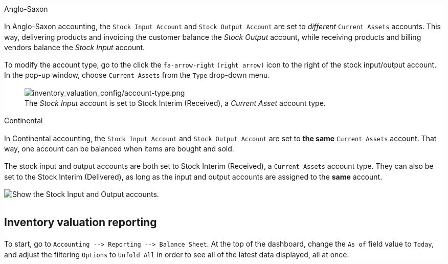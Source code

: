 <div class="tabs">

<div class="group-tab">

Anglo-Saxon

In Anglo-Saxon accounting, the `Stock Input Account` and `Stock Output
Account` are set to *different* `Current Assets` accounts. This way,
delivering products and invoicing the customer balance the *Stock
Output* account, while receiving products and billing vendors balance
the *Stock Input* account.

To modify the account type, go to the click the `fa-arrow-right`
`(right arrow)` icon to the right of the stock input/output account. In
the pop-up window, choose `Current Assets` from the `Type` drop-down
menu.

<figure>
<img src="inventory_valuation_config/account-type.png"
class="align-center"
alt="inventory_valuation_config/account-type.png" />
<figcaption>The <em>Stock Input</em> account is set to <span
class="title-ref">Stock Interim (Received)</span>, a <em>Current
Asset</em> account type.</figcaption>
</figure>

</div>

<div class="group-tab">

Continental

In Continental accounting, the `Stock Input Account` and `Stock Output
Account` are set to **the same** `Current Assets` account. That way, one
account can be balanced when items are bought and sold.

<div class="example">

The stock input and output accounts are both set to
<span class="title-ref">Stock Interim (Received)</span>, a
`Current Assets` account type. They can also be set to the
<span class="title-ref">Stock Interim (Delivered)</span>, as long as the
input and output accounts are assigned to the **same** account.

<img src="inventory_valuation_config/continental-stock-account.png"
class="align-center" alt="Show the Stock Input and Output accounts." />

</div>

</div>

</div>

## Inventory valuation reporting

To start, go to `Accounting --> Reporting --> Balance Sheet`. At the top
of the dashboard, change the `As of` field value to `Today`, and adjust
the filtering `Options` to `Unfold All` in order to see all of the
latest data displayed, all at once.
